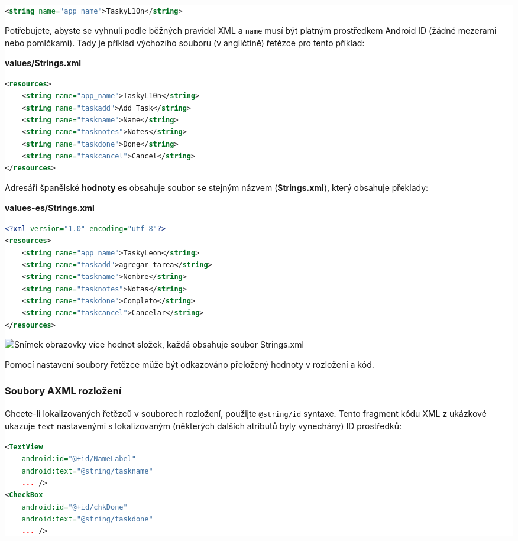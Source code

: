 ```xml
<string name="app_name">TaskyL10n</string>
```

Potřebujete, abyste se vyhnuli podle běžných pravidel XML a `name` musí být platným prostředkem Android ID (žádné mezerami nebo pomlčkami). Tady je příklad výchozího souboru (v angličtině) řetězce pro tento příklad:

**values/Strings.xml**

```xml
<resources>
    <string name="app_name">TaskyL10n</string>
    <string name="taskadd">Add Task</string>
    <string name="taskname">Name</string>
    <string name="tasknotes">Notes</string>
    <string name="taskdone">Done</string>
    <string name="taskcancel">Cancel</string>
</resources>
```

Adresáři španělské **hodnoty es** obsahuje soubor se stejným názvem (**Strings.xml**), který obsahuje překlady:

**values-es/Strings.xml**

```xml
<?xml version="1.0" encoding="utf-8"?>
<resources>
    <string name="app_name">TaskyLeon</string>
    <string name="taskadd">agregar tarea</string>
    <string name="taskname">Nombre</string>
    <string name="tasknotes">Notas</string>
    <string name="taskdone">Completo</string>
    <string name="taskcancel">Cancelar</string>
</resources>
```

![Snímek obrazovky více hodnot složek, každá obsahuje soubor Strings.xml](localization-images/values.png)

Pomocí nastavení soubory řetězce může být odkazováno přeložený hodnoty v rozložení a kód.

### <a name="axml-layout-files"></a>Soubory AXML rozložení

Chcete-li lokalizovaných řetězců v souborech rozložení, použijte `@string/id` syntaxe. Tento fragment kódu XML z ukázkové ukazuje `text` nastavenými s lokalizovaným (některých dalších atributů byly vynechány) ID prostředků:

```xml
<TextView
    android:id="@+id/NameLabel"
    android:text="@string/taskname"
    ... />
<CheckBox
    android:id="@+id/chkDone"
    android:text="@string/taskdone"
    ... />
```
